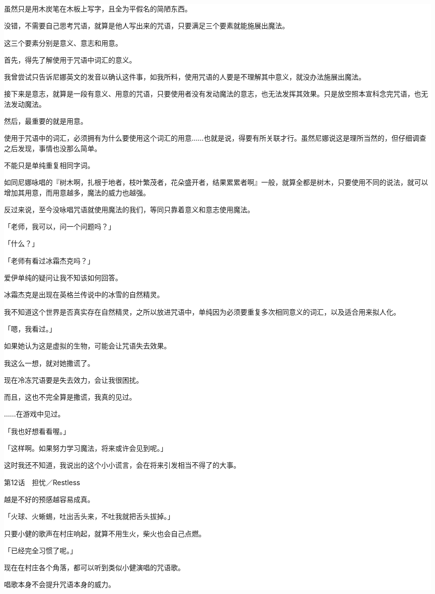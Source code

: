 虽然只是用木炭笔在木板上写字，且全为平假名的简陋东西。

没错，不需要自己思考咒语，就算是他人写出来的咒语，只要满足三个要素就能施展出魔法。

这三个要素分别是意义、意志和用意。

首先，得先了解使用于咒语中词汇的意义。

我曾尝试只告诉尼娜英文的发音以确认这件事，如我所料，使用咒语的人要是不理解其中意义，就没办法施展出魔法。

接下来是意志，就算是一段有意义、用意的咒语，只要使用者没有发动魔法的意志，也无法发挥其效果。只是放空照本宣科念完咒语，也无法发动魔法。

然后，最重要的就是用意。

使用于咒语中的词汇，必须拥有为什么要使用这个词汇的用意……也就是说，得要有所关联才行。虽然尼娜说这是理所当然的，但仔细调查之后发现，事情也没那么简单。

不能只是单纯重复相同字词。

如同尼娜咏唱的『树木啊，扎根于地者，枝叶繁茂者，花朵盛开者，结果累累者啊』一般，就算全都是树木，只要使用不同的说法，就可以增加其用意，而用意越多，魔法的威力也越强。

反过来说，至今没咏唱咒语就使用魔法的我们，等同只靠着意义和意志使用魔法。

「老师，我可以，问一个问题吗？」

「什么？」

「老师有看过冰霜杰克吗？」

爱伊单纯的疑问让我不知该如何回答。

冰霜杰克是出现在英格兰传说中的冰雪的自然精灵。

我不知道这个世界是否真实存在自然精灵，之所以放进咒语中，单纯因为必须要重复多次相同意义的词汇，以及适合用来拟人化。

「嗯，我看过。」

如果她认为这是虚拟的生物，可能会让咒语失去效果。

我这么一想，就对她撒谎了。

现在冷冻咒语要是失去效力，会让我很困扰。

而且，这也不完全算是撒谎，我真的见过。

……在游戏中见过。

「我也好想看看喔。」

「这样啊。如果努力学习魔法，将来或许会见到呢。」

这时我还不知道，我说出的这个小小谎言，会在将来引发相当不得了的大事。

第12话　担忧／Restless

越是不好的预感越容易成真。

「火球、火蜥蜴，吐出舌头来，不吐我就把舌头拔掉。」

只要小健的歌声在村庄响起，就算不用生火，柴火也会自己点燃。

「已经完全习惯了呢。」

现在在村庄各个角落，都可以听到类似小健演唱的咒语歌。

唱歌本身不会提升咒语本身的威力。
